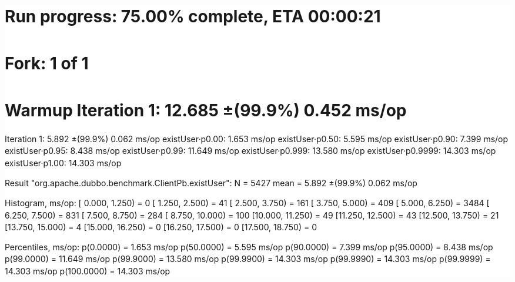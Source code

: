 # Run progress: 75.00% complete, ETA 00:00:21
# Fork: 1 of 1
# Warmup Iteration   1: 12.685 ±(99.9%) 0.452 ms/op
Iteration   1: 5.892 ±(99.9%) 0.062 ms/op
                 existUser·p0.00:   1.653 ms/op
                 existUser·p0.50:   5.595 ms/op
                 existUser·p0.90:   7.399 ms/op
                 existUser·p0.95:   8.438 ms/op
                 existUser·p0.99:   11.649 ms/op
                 existUser·p0.999:  13.580 ms/op
                 existUser·p0.9999: 14.303 ms/op
                 existUser·p1.00:   14.303 ms/op



Result "org.apache.dubbo.benchmark.ClientPb.existUser":
  N = 5427
  mean =      5.892 ±(99.9%) 0.062 ms/op

  Histogram, ms/op:
    [ 0.000,  1.250) = 0 
    [ 1.250,  2.500) = 41 
    [ 2.500,  3.750) = 161 
    [ 3.750,  5.000) = 409 
    [ 5.000,  6.250) = 3484 
    [ 6.250,  7.500) = 831 
    [ 7.500,  8.750) = 284 
    [ 8.750, 10.000) = 100 
    [10.000, 11.250) = 49 
    [11.250, 12.500) = 43 
    [12.500, 13.750) = 21 
    [13.750, 15.000) = 4 
    [15.000, 16.250) = 0 
    [16.250, 17.500) = 0 
    [17.500, 18.750) = 0 

  Percentiles, ms/op:
      p(0.0000) =      1.653 ms/op
     p(50.0000) =      5.595 ms/op
     p(90.0000) =      7.399 ms/op
     p(95.0000) =      8.438 ms/op
     p(99.0000) =     11.649 ms/op
     p(99.9000) =     13.580 ms/op
     p(99.9900) =     14.303 ms/op
     p(99.9990) =     14.303 ms/op
     p(99.9999) =     14.303 ms/op
    p(100.0000) =     14.303 ms/op


